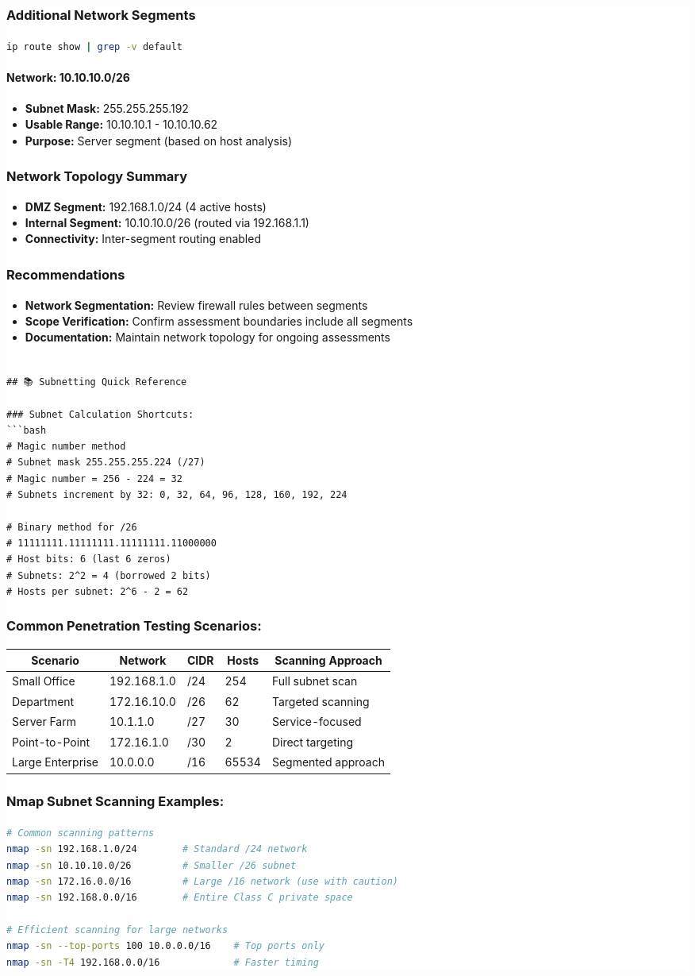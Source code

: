 ### Additional Network Segments
```bash
ip route show | grep -v default
```

#### Network: 10.10.10.0/26
- **Subnet Mask:** 255.255.255.192
- **Usable Range:** 10.10.10.1 - 10.10.10.62
- **Purpose:** Server segment (based on host analysis)

### Network Topology Summary
- **DMZ Segment:** 192.168.1.0/24 (4 active hosts)
- **Internal Segment:** 10.10.10.0/26 (routed via 192.168.1.1)
- **Connectivity:** Inter-segment routing enabled

### Recommendations
- **Network Segmentation:** Review firewall rules between segments
- **Scope Verification:** Confirm assessment boundaries include all segments
- **Documentation:** Maintain network topology for ongoing assessments
```

## 📚 Subnetting Quick Reference

### Subnet Calculation Shortcuts:
```bash
# Magic number method
# Subnet mask 255.255.255.224 (/27)
# Magic number = 256 - 224 = 32
# Subnets increment by 32: 0, 32, 64, 96, 128, 160, 192, 224

# Binary method for /26
# 11111111.11111111.11111111.11000000
# Host bits: 6 (last 6 zeros)
# Subnets: 2^2 = 4 (borrowed 2 bits)
# Hosts per subnet: 2^6 - 2 = 62
```

### Common Penetration Testing Scenarios:
| Scenario | Network | CIDR | Hosts | Scanning Approach |
|----------|---------|------|-------|------------------|
| Small Office | 192.168.1.0 | /24 | 254 | Full subnet scan |
| Department | 172.16.10.0 | /26 | 62 | Targeted scanning |
| Server Farm | 10.1.1.0 | /27 | 30 | Service-focused |
| Point-to-Point | 172.16.1.0 | /30 | 2 | Direct targeting |
| Large Enterprise | 10.0.0.0 | /16 | 65534 | Segmented approach |

### Nmap Subnet Scanning Examples:
```bash
# Common scanning patterns
nmap -sn 192.168.1.0/24        # Standard /24 network
nmap -sn 10.10.10.0/26         # Smaller /26 subnet  
nmap -sn 172.16.0.0/16         # Large /16 network (use with caution)
nmap -sn 192.168.0.0/16        # Entire Class C private space

# Efficient scanning for large networks
nmap -sn --top-ports 100 10.0.0.0/16    # Top ports only
nmap -sn -T4 192.168.0.0/16             # Faster timing
```
